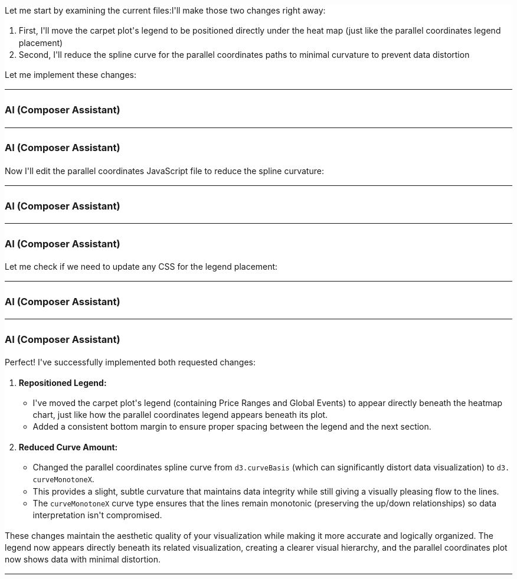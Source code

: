 Let me start by examining the current files:</think>I'll make those two changes right away:

1. First, I'll move the carpet plot's legend to be positioned directly under the heat map (just like the parallel coordinates legend placement)
2. Second, I'll reduce the spline curve for the parallel coordinates paths to minimal curvature to prevent data distortion

Let me implement these changes:

---

### AI (Composer Assistant)

---

### AI (Composer Assistant)

Now I'll edit the parallel coordinates JavaScript file to reduce the spline curvature:

---

### AI (Composer Assistant)

---

### AI (Composer Assistant)

Let me check if we need to update any CSS for the legend placement:

---

### AI (Composer Assistant)

---

### AI (Composer Assistant)

Perfect! I've successfully implemented both requested changes:

1. **Repositioned Legend:** 
   - I've moved the carpet plot's legend (containing Price Ranges and Global Events) to appear directly beneath the heatmap chart, just like how the parallel coordinates legend appears beneath its plot.
   - Added a consistent bottom margin to ensure proper spacing between the legend and the next section.

2. **Reduced Curve Amount:**
   - Changed the parallel coordinates spline curve from `d3.curveBasis` (which can significantly distort data visualization) to `d3.curveMonotoneX`.
   - This provides a slight, subtle curvature that maintains data integrity while still giving a visually pleasing flow to the lines.
   - The `curveMonotoneX` curve type ensures that the lines remain monotonic (preserving the up/down relationships) so data interpretation isn't compromised.

These changes maintain the aesthetic quality of your visualization while making it more accurate and logically organized. The legend now appears directly beneath its related visualization, creating a clearer visual hierarchy, and the parallel coordinates plot now shows data with minimal distortion.

---